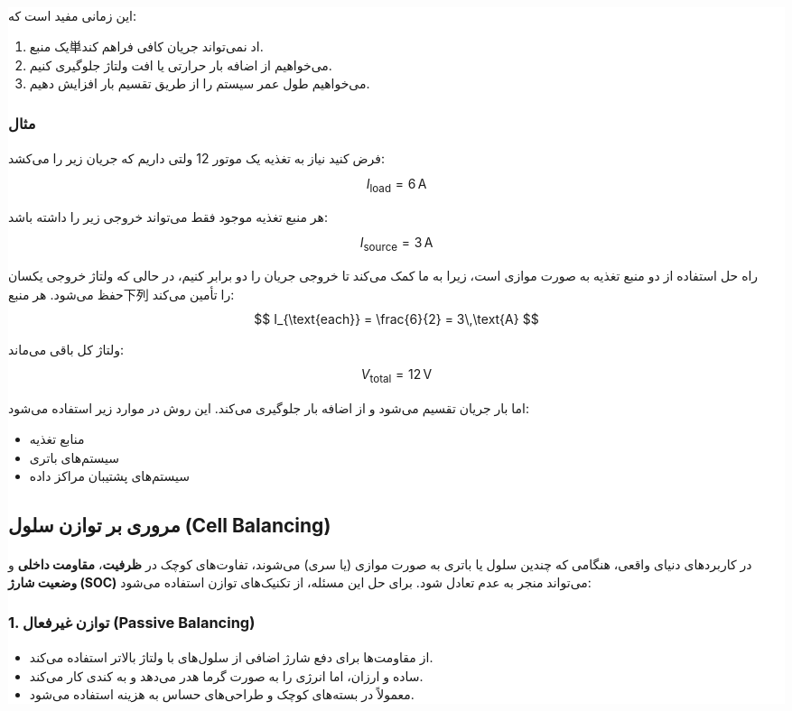 این زمانی مفید است که:
1.  یک منبع単ا‌د نمی‌تواند جریان کافی فراهم کند.
2.  می‌خواهیم از اضافه بار حرارتی یا افت ولتاژ جلوگیری کنیم.
3.  می‌خواهیم طول عمر سیستم را از طریق تقسیم بار افزایش دهیم.

### مثال
فرض کنید نیاز به تغذیه یک موتور 12 ولتی داریم که جریان زیر را می‌کشد:
$$
I_{\text{load}} = 6\,\text{A}
$$

هر منبع تغذیه موجود فقط می‌تواند خروجی زیر را داشته باشد:
$$
I_{\text{source}} = 3\,\text{A}
$$

راه حل استفاده از دو منبع تغذیه به صورت موازی است، زیرا به ما کمک می‌کند تا خروجی جریان را دو برابر کنیم، در حالی که ولتاژ خروجی یکسان حفظ می‌شود.
هر منبع下列 را تأمین می‌کند:
$$
I_{\text{each}} = \frac{6}{2} = 3\,\text{A}
$$

ولتاژ کل باقی می‌ماند:
$$
V_{\text{total}} = 12\,\text{V}
$$

اما بار جریان تقسیم می‌شود و از اضافه بار جلوگیری می‌کند.
این روش در موارد زیر استفاده می‌شود:
- منابع تغذیه
- سیستم‌های باتری
- سیستم‌های پشتیبان مراکز داده

## مروری بر توازن سلول (Cell Balancing)
در کاربردهای دنیای واقعی، هنگامی که چندین سلول یا باتری به صورت موازی (یا سری) می‌شوند، تفاوت‌های کوچک در **ظرفیت**، **مقاومت داخلی** و **وضعیت شارژ (SOC)** می‌تواند منجر به عدم تعادل شود. برای حل این مسئله، از تکنیک‌های توازن استفاده می‌شود:

### 1. توازن غیرفعال (Passive Balancing)
- از مقاومت‌ها برای دفع شارژ اضافی از سلول‌های با ولتاژ بالاتر استفاده می‌کند.
- ساده و ارزان، اما انرژی را به صورت گرما هدر می‌دهد و به کندی کار می‌کند.
- معمولاً در بسته‌های کوچک و طراحی‌های حساس به هزینه استفاده می‌شود.